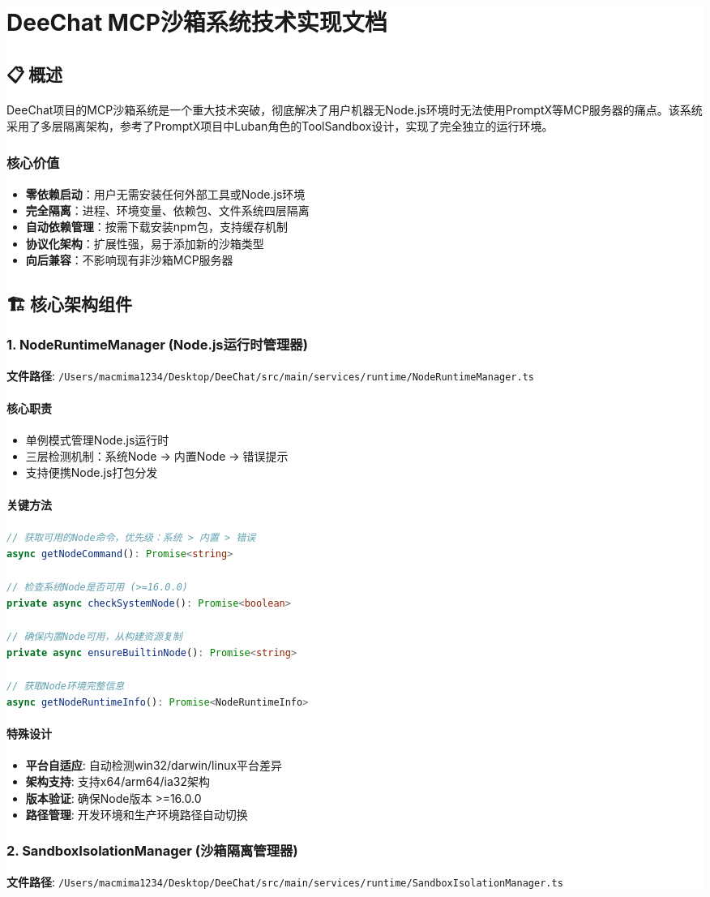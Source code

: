# DeeChat MCP沙箱系统技术实现文档

## 📋 概述

DeeChat项目的MCP沙箱系统是一个重大技术突破，彻底解决了用户机器无Node.js环境时无法使用PromptX等MCP服务器的痛点。该系统采用了多层隔离架构，参考了PromptX项目中Luban角色的ToolSandbox设计，实现了完全独立的运行环境。

### 核心价值
- **零依赖启动**：用户无需安装任何外部工具或Node.js环境
- **完全隔离**：进程、环境变量、依赖包、文件系统四层隔离
- **自动依赖管理**：按需下载安装npm包，支持缓存机制
- **协议化架构**：扩展性强，易于添加新的沙箱类型
- **向后兼容**：不影响现有非沙箱MCP服务器

## 🏗️ 核心架构组件

### 1. NodeRuntimeManager (Node.js运行时管理器)

**文件路径**: `/Users/macmima1234/Desktop/DeeChat/src/main/services/runtime/NodeRuntimeManager.ts`

#### 核心职责
- 单例模式管理Node.js运行时
- 三层检测机制：系统Node → 内置Node → 错误提示
- 支持便携Node.js打包分发

#### 关键方法
```typescript
// 获取可用的Node命令，优先级：系统 > 内置 > 错误
async getNodeCommand(): Promise<string>

// 检查系统Node是否可用 (>=16.0.0)
private async checkSystemNode(): Promise<boolean>

// 确保内置Node可用，从构建资源复制
private async ensureBuiltinNode(): Promise<string>

// 获取Node环境完整信息
async getNodeRuntimeInfo(): Promise<NodeRuntimeInfo>
```

#### 特殊设计
- **平台自适应**: 自动检测win32/darwin/linux平台差异
- **架构支持**: 支持x64/arm64/ia32架构
- **版本验证**: 确保Node版本 >=16.0.0
- **路径管理**: 开发环境和生产环境路径自动切换

### 2. SandboxIsolationManager (沙箱隔离管理器)

**文件路径**: `/Users/macmima1234/Desktop/DeeChat/src/main/services/runtime/SandboxIsolationManager.ts`
